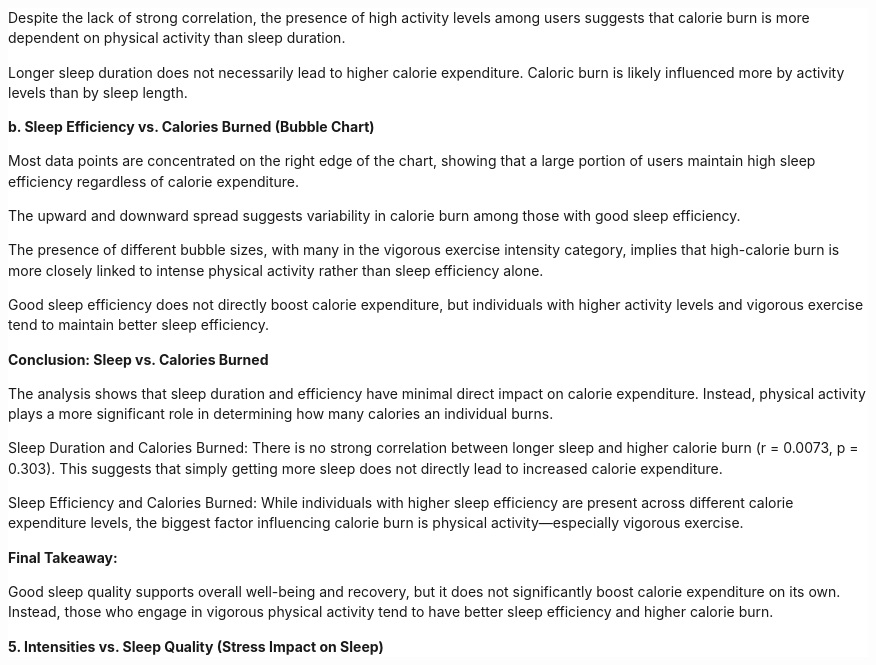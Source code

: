 Despite the lack of strong correlation, the presence of high activity levels among users suggests that calorie burn is more dependent on physical activity than sleep duration.

Longer sleep duration does not necessarily lead to higher calorie expenditure. Caloric burn is likely influenced more by activity levels than by sleep length.



**b. Sleep Efficiency vs. Calories Burned (Bubble Chart)**

Most data points are concentrated on the right edge of the chart, showing that a large portion of users maintain high sleep efficiency regardless of calorie expenditure.

The upward and downward spread suggests variability in calorie burn among those with good sleep efficiency.

The presence of different bubble sizes, with many in the vigorous exercise intensity category, implies that high-calorie burn is more closely linked to intense physical activity rather than sleep efficiency alone.

Good sleep efficiency does not directly boost calorie expenditure, but individuals with higher activity levels and vigorous exercise tend to maintain better sleep efficiency.


**Conclusion: Sleep vs. Calories Burned**


The analysis shows that sleep duration and efficiency have minimal direct impact on calorie expenditure. Instead, physical activity plays a more significant role in determining how many calories an individual burns.

Sleep Duration and Calories Burned: There is no strong correlation between longer sleep and higher calorie burn (r = 0.0073, p = 0.303). This suggests that simply getting more sleep does not directly lead to increased calorie expenditure.

Sleep Efficiency and Calories Burned: While individuals with higher sleep efficiency are present across different calorie expenditure levels, the biggest factor influencing calorie burn is physical activity—especially vigorous exercise.


**Final Takeaway:**


Good sleep quality supports overall well-being and recovery, but it does not significantly boost calorie expenditure on its own. Instead, those who engage in vigorous physical activity tend to have better sleep efficiency and higher calorie burn.


**5.  Intensities vs. Sleep Quality (Stress Impact on Sleep)**
